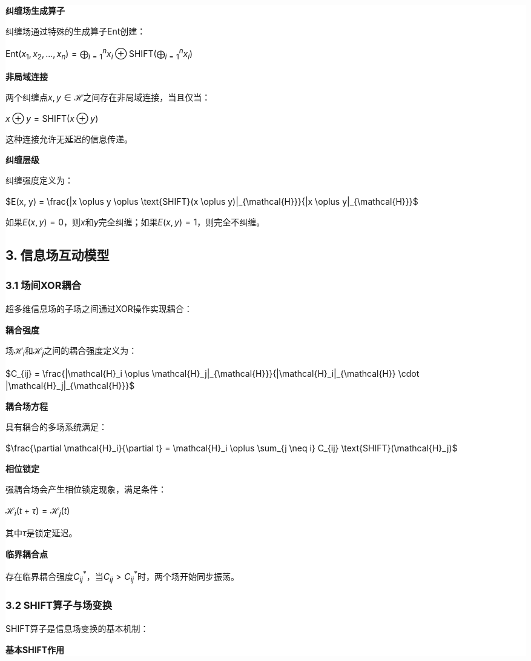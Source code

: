 **纠缠场生成算子**

纠缠场通过特殊的生成算子$`\text{Ent}`$创建：

$`\text{Ent}(x_1, x_2, ..., x_n) = \bigoplus_{i=1}^{n} x_i \oplus \text{SHIFT}(\bigoplus_{i=1}^{n} x_i)`$

**非局域连接**

两个纠缠点$`x, y \in \mathcal{H}`$之间存在非局域连接，当且仅当：

$`x \oplus y = \text{SHIFT}(x \oplus y)`$

这种连接允许无延迟的信息传递。

**纠缠层级**

纠缠强度定义为：

$`E(x, y) = \frac{|x \oplus y \oplus \text{SHIFT}(x \oplus y)|_{\mathcal{H}}}{|x \oplus y|_{\mathcal{H}}}`$

如果$`E(x, y) = 0`$，则$`x`$和$`y`$完全纠缠；如果$`E(x, y) = 1`$，则完全不纠缠。

## 3. 信息场互动模型

### 3.1 场间XOR耦合

超多维信息场的子场之间通过XOR操作实现耦合：

**耦合强度**

场$`\mathcal{H}_i`$和$`\mathcal{H}_j`$之间的耦合强度定义为：

$`C_{ij} = \frac{|\mathcal{H}_i \oplus \mathcal{H}_j|_{\mathcal{H}}}{|\mathcal{H}_i|_{\mathcal{H}} \cdot |\mathcal{H}_j|_{\mathcal{H}}}`$

**耦合场方程**

具有耦合的多场系统满足：

$`\frac{\partial \mathcal{H}_i}{\partial t} = \mathcal{H}_i \oplus \sum_{j \neq i} C_{ij} \text{SHIFT}(\mathcal{H}_j)`$

**相位锁定**

强耦合场会产生相位锁定现象，满足条件：

$`\mathcal{H}_i(t+\tau) = \mathcal{H}_j(t)`$

其中$`\tau`$是锁定延迟。

**临界耦合点**

存在临界耦合强度$`C_{ij}^*`$，当$`C_{ij} > C_{ij}^*`$时，两个场开始同步振荡。

### 3.2 SHIFT算子与场变换

SHIFT算子是信息场变换的基本机制：

**基本SHIFT作用**
